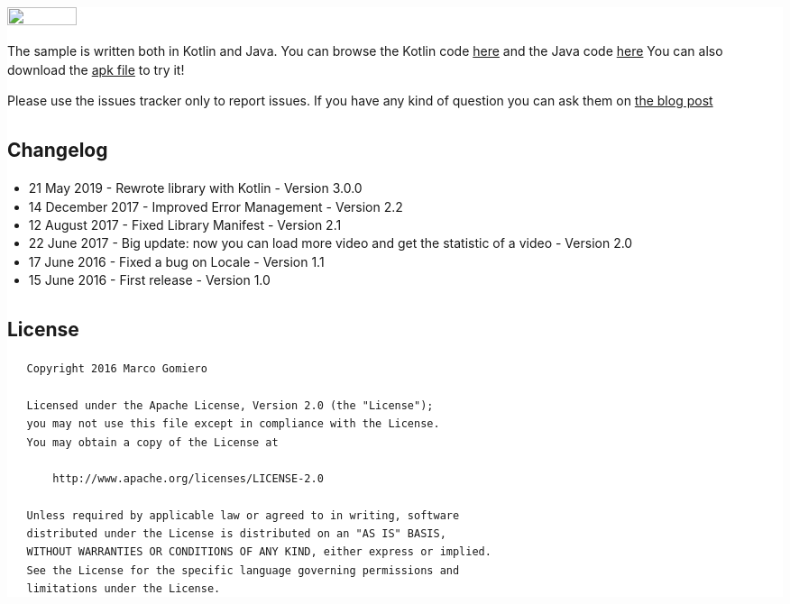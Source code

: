 <img src="https://raw.githubusercontent.com/prof18/YoutubeParser/master/Screen.png" width="30%" height="30%">

The sample is written both in Kotlin and Java. You can browse the Kotlin code [here](https://github.com/prof18/YoutubeParser/tree/master/samplekotlin) and the Java code [here](https://github.com/prof18/YoutubeParser/tree/master/samplejava)
You can also download the <a href="https://github.com/prof18/YoutubeParser/blob/master/YoutubeParser.apk"> apk file</a> to try it!

Please use the issues tracker only to report issues. If you have any kind of question you can ask them on [the blog post](https://medium.com/@marcogomiero/new-big-update-for-youtube-parser-video-stats-and-much-more-79dde73f21e6)

## Changelog
- 21 May 2019 - Rewrote library with Kotlin - Version 3.0.0
- 14 December 2017 - Improved Error Management - Version 2.2
- 12 August 2017 - Fixed Library Manifest - Version 2.1
- 22 June 2017 - Big update: now you can load more video and get the statistic of a video - Version 2.0
- 17 June 2016 - Fixed a bug on Locale - Version 1.1
- 15 June 2016 - First release  - Version 1.0

## License
```
   Copyright 2016 Marco Gomiero

   Licensed under the Apache License, Version 2.0 (the "License");
   you may not use this file except in compliance with the License.
   You may obtain a copy of the License at

       http://www.apache.org/licenses/LICENSE-2.0

   Unless required by applicable law or agreed to in writing, software
   distributed under the License is distributed on an "AS IS" BASIS,
   WITHOUT WARRANTIES OR CONDITIONS OF ANY KIND, either express or implied.
   See the License for the specific language governing permissions and
   limitations under the License.
```
